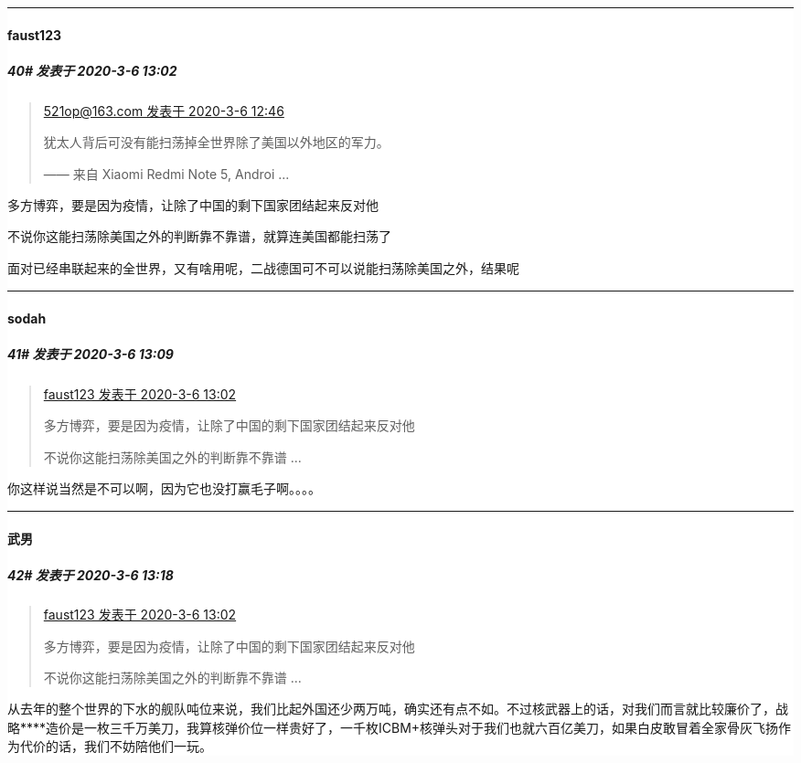





*****

####  faust123  
##### 40#       发表于 2020-3-6 13:02



<blockquote><a href="httphttps://bbs.saraba1st.com/2b/forum.php?mod=redirect&amp;goto=findpost&amp;pid=46635389&amp;ptid=1917419" target="_blank">521op@163.com 发表于 2020-3-6 12:46</a>

犹太人背后可没有能扫荡掉全世界除了美国以外地区的军力。


—— 来自 Xiaomi Redmi Note 5, Androi ...</blockquote>
多方博弈，要是因为疫情，让除了中国的剩下国家团结起来反对他

不说你这能扫荡除美国之外的判断靠不靠谱，就算连美国都能扫荡了

面对已经串联起来的全世界，又有啥用呢，二战德国可不可以说能扫荡除美国之外，结果呢







*****

####  sodah  
##### 41#       发表于 2020-3-6 13:09



<blockquote><a href="httphttps://bbs.saraba1st.com/2b/forum.php?mod=redirect&amp;goto=findpost&amp;pid=46635605&amp;ptid=1917419" target="_blank">faust123 发表于 2020-3-6 13:02</a>

多方博弈，要是因为疫情，让除了中国的剩下国家团结起来反对他

不说你这能扫荡除美国之外的判断靠不靠谱 ...</blockquote>
你这样说当然是不可以啊，因为它也没打赢毛子啊。。。。







*****

####  武男  
##### 42#       发表于 2020-3-6 13:18



<blockquote><a href="httphttps://bbs.saraba1st.com/2b/forum.php?mod=redirect&amp;goto=findpost&amp;pid=46635605&amp;ptid=1917419" target="_blank">faust123 发表于 2020-3-6 13:02</a>

多方博弈，要是因为疫情，让除了中国的剩下国家团结起来反对他

不说你这能扫荡除美国之外的判断靠不靠谱 ...</blockquote>
从去年的整个世界的下水的舰队吨位来说，我们比起外国还少两万吨，确实还有点不如。不过核武器上的话，对我们而言就比较廉价了，战略****造价是一枚三千万美刀，我算核弹价位一样贵好了，一千枚ICBM+核弹头对于我们也就六百亿美刀，如果白皮敢冒着全家骨灰飞扬作为代价的话，我们不妨陪他们一玩。

